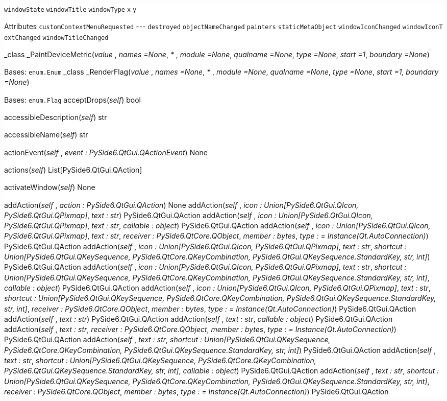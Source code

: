 `windowState`
`windowTitle`
`windowType`
`x`
`y`

Attributes
`customContextMenuRequested` ---
`destroyed`
`objectNameChanged`
`painters`
`staticMetaObject`
`windowIconChanged`
`windowIconTextChanged`
`windowTitleChanged`

_class _PaintDeviceMetric(_value_ , _names =None_, _*_ , _module =None_, _qualname =None_, _type =None_, _start =1_, _boundary =None_)

Bases: `enum.Enum`
_class _RenderFlag(_value_ , _names =None_, _*_ , _module =None_, _qualname =None_, _type =None_, _start =1_, _boundary =None_)

Bases: `enum.Flag`
acceptDrops(_self_)  bool

accessibleDescription(_self_)  str

accessibleName(_self_)  str

actionEvent(_self_ , _event : PySide6.QtGui.QActionEvent_)  None

actions(_self_)  List[PySide6.QtGui.QAction]

activateWindow(_self_)  None

addAction(_self_ , _action : PySide6.QtGui.QAction_)  None
addAction(_self_ , _icon : Union[PySide6.QtGui.QIcon, PySide6.QtGui.QPixmap]_, _text : str_)  PySide6.QtGui.QAction
addAction(_self_ , _icon : Union[PySide6.QtGui.QIcon, PySide6.QtGui.QPixmap]_, _text : str_, _callable : object_)  PySide6.QtGui.QAction
addAction(_self_ , _icon : Union[PySide6.QtGui.QIcon, PySide6.QtGui.QPixmap]_, _text : str_, _receiver : PySide6.QtCore.QObject_, _member : bytes_, _type : = Instance(Qt.AutoConnection)_)  PySide6.QtGui.QAction
addAction(_self_ , _icon : Union[PySide6.QtGui.QIcon, PySide6.QtGui.QPixmap]_, _text : str_, _shortcut : Union[PySide6.QtGui.QKeySequence, PySide6.QtCore.QKeyCombination, PySide6.QtGui.QKeySequence.StandardKey, str, int]_)  PySide6.QtGui.QAction
addAction(_self_ , _icon : Union[PySide6.QtGui.QIcon, PySide6.QtGui.QPixmap]_, _text : str_, _shortcut : Union[PySide6.QtGui.QKeySequence, PySide6.QtCore.QKeyCombination, PySide6.QtGui.QKeySequence.StandardKey, str, int]_, _callable : object_)  PySide6.QtGui.QAction
addAction(_self_ , _icon : Union[PySide6.QtGui.QIcon, PySide6.QtGui.QPixmap]_, _text : str_, _shortcut : Union[PySide6.QtGui.QKeySequence, PySide6.QtCore.QKeyCombination, PySide6.QtGui.QKeySequence.StandardKey, str, int]_, _receiver : PySide6.QtCore.QObject_, _member : bytes_, _type : = Instance(Qt.AutoConnection)_)  PySide6.QtGui.QAction
addAction(_self_ , _text : str_)  PySide6.QtGui.QAction
addAction(_self_ , _text : str_, _callable : object_)  PySide6.QtGui.QAction
addAction(_self_ , _text : str_, _receiver : PySide6.QtCore.QObject_, _member : bytes_, _type : = Instance(Qt.AutoConnection)_)  PySide6.QtGui.QAction
addAction(_self_ , _text : str_, _shortcut : Union[PySide6.QtGui.QKeySequence, PySide6.QtCore.QKeyCombination, PySide6.QtGui.QKeySequence.StandardKey, str, int]_)  PySide6.QtGui.QAction
addAction(_self_ , _text : str_, _shortcut : Union[PySide6.QtGui.QKeySequence, PySide6.QtCore.QKeyCombination, PySide6.QtGui.QKeySequence.StandardKey, str, int]_, _callable : object_)  PySide6.QtGui.QAction
addAction(_self_ , _text : str_, _shortcut : Union[PySide6.QtGui.QKeySequence, PySide6.QtCore.QKeyCombination, PySide6.QtGui.QKeySequence.StandardKey, str, int]_, _receiver : PySide6.QtCore.QObject_, _member : bytes_, _type : = Instance(Qt.AutoConnection)_)  PySide6.QtGui.QAction
